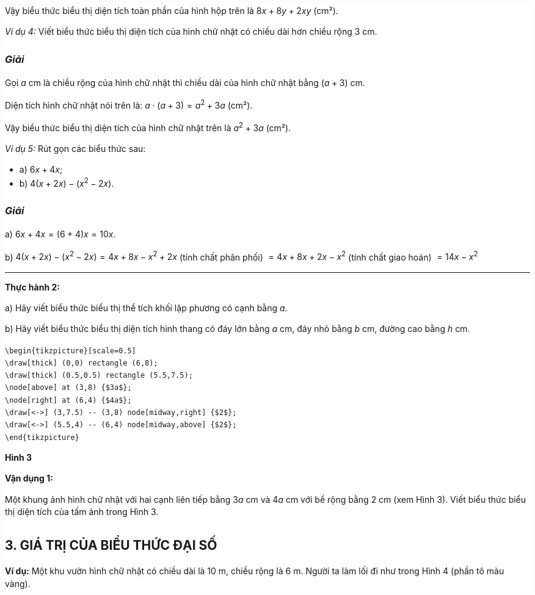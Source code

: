Vậy biểu thức biểu thị diện tích toàn phần của hình hộp trên là $8x + 8y + 2xy$ (cm²).

*Ví dụ 4:* Viết biểu thức biểu thị diện tích của hình chữ nhật có chiều dài hơn chiều rộng 3 cm.

### *Giải*

Gọi $a$ cm là chiều rộng của hình chữ nhật thì chiều dài của hình chữ nhật bằng $(a + 3)$ cm.

Diện tích hình chữ nhật nói trên là: $a \cdot (a + 3) = a^2 + 3a$ (cm²).

Vậy biểu thức biểu thị diện tích của hình chữ nhật trên là $a^2 + 3a$ (cm²).

*Ví dụ 5:* Rút gọn các biểu thức sau:

- a) $6x + 4x$;
- b) $4(x + 2x) - (x^2 - 2x)$.

### *Giải*

a) $6x + 4x = (6 + 4)x = 10x$.

b) $4(x + 2x) - (x^2 - 2x) = 4x + 8x - x^2 + 2x$ (tính chất phân phối)
   $= 4x + 8x + 2x - x^2$ (tính chất giao hoán)
   $= 14x - x^2$

---

**Thực hành 2:**

a) Hãy viết biểu thức biểu thị thể tích khối lập phương có cạnh bằng $a$.

b) Hãy viết biểu thức biểu thị diện tích hình thang có đáy lớn bằng $a$ cm, đáy nhỏ bằng $b$ cm, đường cao bằng $h$ cm.


```{tikz, echo=FALSE}
\begin{tikzpicture}[scale=0.5]
\draw[thick] (0,0) rectangle (6,8);
\draw[thick] (0.5,0.5) rectangle (5.5,7.5);
\node[above] at (3,8) {$3a$};
\node[right] at (6,4) {$4a$};
\draw[<->] (3,7.5) -- (3,8) node[midway,right] {$2$};
\draw[<->] (5.5,4) -- (6,4) node[midway,above] {$2$};
\end{tikzpicture}
```

**Hình 3**

**Vận dụng 1:**

Một khung ảnh hình chữ nhật với hai cạnh liên tiếp bằng $3a$ cm và $4a$ cm với bề rộng bằng 2 cm (xem Hình 3). Viết biểu thức biểu thị diện tích của tấm ảnh trong Hình 3.

## 3. GIÁ TRỊ CỦA BIỂU THỨC ĐẠI SỐ

**Ví dụ:** Một khu vườn hình chữ nhật có chiều dài là 10 m, chiều rộng là 6 m. Người ta làm lối đi như trong Hình 4 (phần tô màu vàng).

